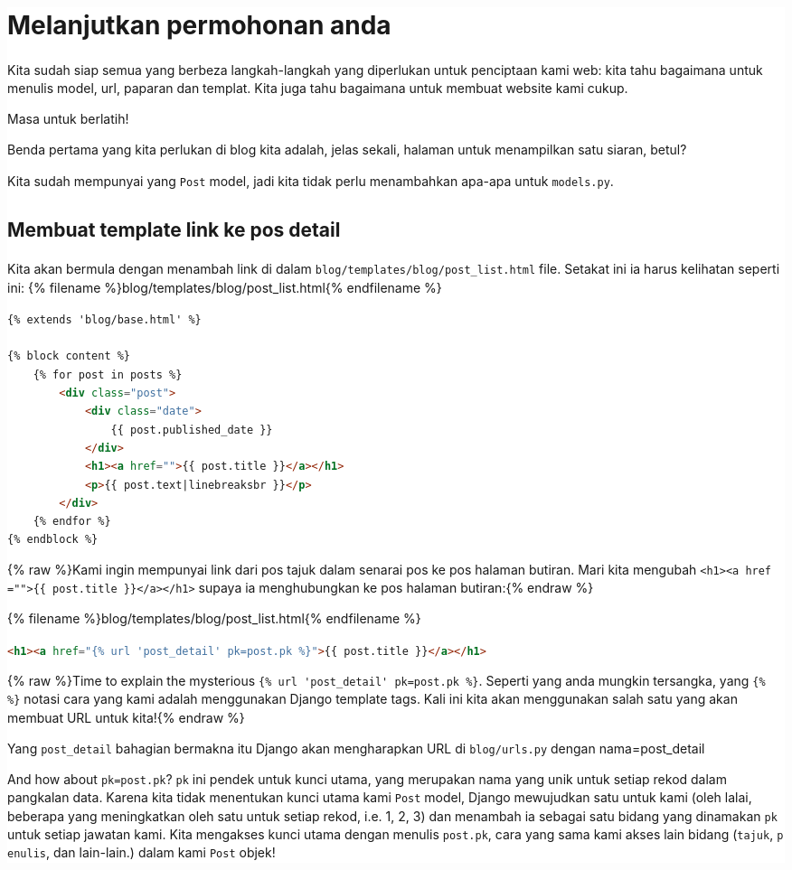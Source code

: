 # Melanjutkan permohonan anda

Kita sudah siap semua yang berbeza langkah-langkah yang diperlukan untuk penciptaan kami web: kita tahu bagaimana untuk menulis model, url, paparan dan templat. Kita juga tahu bagaimana untuk membuat website kami cukup.

Masa untuk berlatih!

Benda pertama yang kita perlukan di blog kita adalah, jelas sekali, halaman untuk menampilkan satu siaran, betul?

Kita sudah mempunyai yang `Post` model, jadi kita tidak perlu menambahkan apa-apa untuk `models.py`.

## Membuat template link ke pos detail

Kita akan bermula dengan menambah link di dalam `blog/templates/blog/post_list.html` file. Setakat ini ia harus kelihatan seperti ini: {% filename %}blog/templates/blog/post_list.html{% endfilename %}

```html
{% extends 'blog/base.html' %}

{% block content %}
    {% for post in posts %}
        <div class="post">
            <div class="date">
                {{ post.published_date }}
            </div>
            <h1><a href="">{{ post.title }}</a></h1>
            <p>{{ post.text|linebreaksbr }}</p>
        </div>
    {% endfor %}
{% endblock %}
```

{% raw %}Kami ingin mempunyai link dari pos tajuk dalam senarai pos ke pos halaman butiran. Mari kita mengubah `<h1><a href="">{{ post.title }}</a></h1>` supaya ia menghubungkan ke pos halaman butiran:{% endraw %}

{% filename %}blog/templates/blog/post_list.html{% endfilename %}

```html
<h1><a href="{% url 'post_detail' pk=post.pk %}">{{ post.title }}</a></h1>
```

{% raw %}Time to explain the mysterious `{% url 'post_detail' pk=post.pk %}`. Seperti yang anda mungkin tersangka, yang `{% %}` notasi cara yang kami adalah menggunakan Django template tags. Kali ini kita akan menggunakan salah satu yang akan membuat URL untuk kita!{% endraw %}

Yang `post_detail` bahagian bermakna itu Django akan mengharapkan URL di `blog/urls.py` dengan nama=post_detail

And how about `pk=post.pk`? `pk` ini pendek untuk kunci utama, yang merupakan nama yang unik untuk setiap rekod dalam pangkalan data. Karena kita tidak menentukan kunci utama kami `Post` model, Django mewujudkan satu untuk kami (oleh lalai, beberapa yang meningkatkan oleh satu untuk setiap rekod, i.e. 1, 2, 3) dan menambah ia sebagai satu bidang yang dinamakan `pk` untuk setiap jawatan kami. Kita mengakses kunci utama dengan menulis `post.pk`, cara yang sama kami akses lain bidang (`tajuk`, `penulis`, dan lain-lain.) dalam kami `Post` objek!

